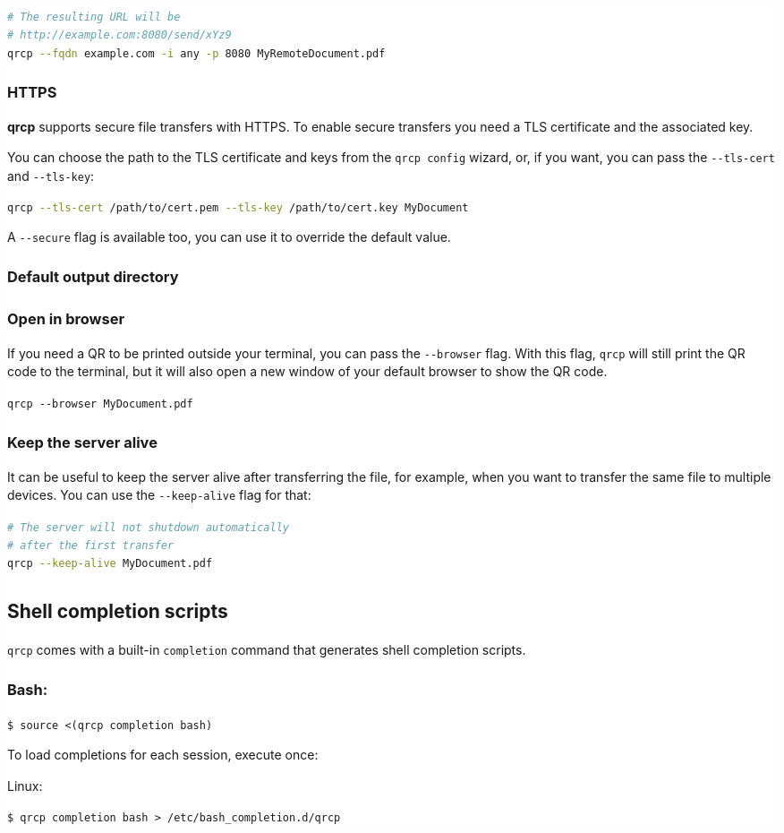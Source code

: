 ```sh
# The resulting URL will be
# http://example.com:8080/send/xYz9
qrcp --fqdn example.com -i any -p 8080 MyRemoteDocument.pdf
```

### HTTPS

**qrcp** supports secure file transfers with HTTPS. To enable secure transfers you need a TLS certificate and the associated key.

You can choose the path to the TLS certificate and keys from the `qrcp config` wizard, or, if you want, you can pass the `--tls-cert` and `--tls-key`:

```sh
qrcp --tls-cert /path/to/cert.pem --tls-key /path/to/cert.key MyDocument
```

A `--secure` flag is available too, you can use it to override the default value.

### Default output directory

### Open in browser

If you need a QR to be printed outside your terminal, you can pass the `--browser` flag. With this flag, `qrcp` will still print the QR code to the terminal, but it will also open a new window of your default browser to show the QR code.

```
qrcp --browser MyDocument.pdf
```

### Keep the server alive

It can be useful to keep the server alive after transferring the file, for example, when you want to transfer the same file to multiple devices. You can use the `--keep-alive` flag for that:

```sh
# The server will not shutdown automatically
# after the first transfer
qrcp --keep-alive MyDocument.pdf
```

## Shell completion scripts

`qrcp` comes with a built-in `completion` command that generates shell completion scripts.

### Bash:

    $ source <(qrcp completion bash)

To load completions for each session, execute once:

Linux:

    $ qrcp completion bash > /etc/bash_completion.d/qrcp

